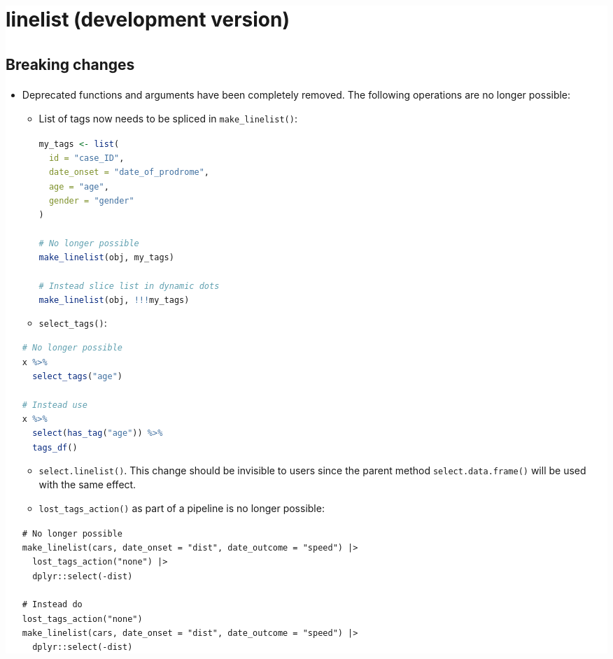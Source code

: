 # linelist (development version)

## Breaking changes

* Deprecated functions and arguments have been completely removed. The following
  operations are no longer possible:
  
  * List of tags now needs to be spliced in `make_linelist()`:
    ```r
    my_tags <- list(
      id = "case_ID",
      date_onset = "date_of_prodrome",
      age = "age",
      gender = "gender"
    )

    # No longer possible
    make_linelist(obj, my_tags)

    # Instead slice list in dynamic dots
    make_linelist(obj, !!!my_tags)
    ```
    
  * `select_tags()`:
  ```r
  # No longer possible
  x %>%
    select_tags("age")

  # Instead use
  x %>%
    select(has_tag("age")) %>%
    tags_df()
  ```

  * `select.linelist()`. This change should be invisible to users since the 
    parent method `select.data.frame()` will be used with the same effect.
  
  * `lost_tags_action()` as part of a pipeline is no longer possible:
  ```
  # No longer possible
  make_linelist(cars, date_onset = "dist", date_outcome = "speed") |>
    lost_tags_action("none") |>
    dplyr::select(-dist)
  
  # Instead do
  lost_tags_action("none") 
  make_linelist(cars, date_onset = "dist", date_outcome = "speed") |>
    dplyr::select(-dist)
  ```
